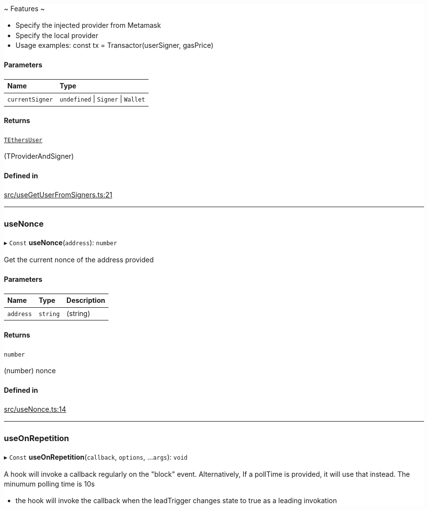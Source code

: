 ~ Features ~
- Specify the injected provider from Metamask
- Specify the local provider
- Usage examples:
const tx = Transactor(userSigner, gasPrice)

#### Parameters

| Name | Type |
| :------ | :------ |
| `currentSigner` | `undefined` \| `Signer` \| `Wallet` |

#### Returns

[`TEthersUser`](models.md#tethersuser)

(TProviderAndSigner)

#### Defined in

[src/useGetUserFromSigners.ts:21](https://github.com/scaffold-eth/eth-hooks/blob/9f8998d/src/useGetUserFromSigners.ts#L21)

___

### useNonce

▸ `Const` **useNonce**(`address`): `number`

Get the current nonce of the address provided

#### Parameters

| Name | Type | Description |
| :------ | :------ | :------ |
| `address` | `string` | (string) |

#### Returns

`number`

(number) nonce

#### Defined in

[src/useNonce.ts:14](https://github.com/scaffold-eth/eth-hooks/blob/9f8998d/src/useNonce.ts#L14)

___

### useOnRepetition

▸ `Const` **useOnRepetition**(`callback`, `options`, ...`args`): `void`

A hook will invoke a callback regularly on the "block" event.
Alternatively, If a pollTime is provided, it will use that instead. The minumum polling time is 10s
- the hook will invoke the callback when the leadTrigger changes state to true as a leading invokation
